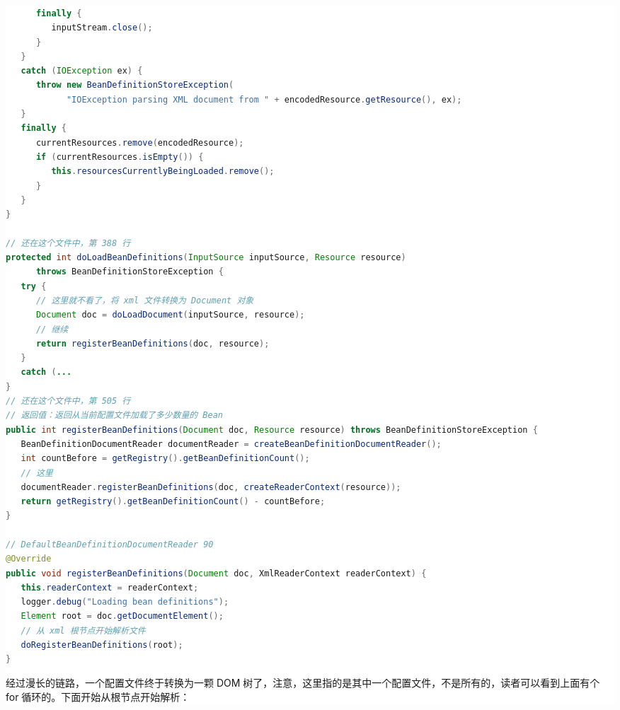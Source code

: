 ```java
      finally {
         inputStream.close();
      }
   }
   catch (IOException ex) {
      throw new BeanDefinitionStoreException(
            "IOException parsing XML document from " + encodedResource.getResource(), ex);
   }
   finally {
      currentResources.remove(encodedResource);
      if (currentResources.isEmpty()) {
         this.resourcesCurrentlyBeingLoaded.remove();
      }
   }
}

// 还在这个文件中，第 388 行
protected int doLoadBeanDefinitions(InputSource inputSource, Resource resource)
      throws BeanDefinitionStoreException {
   try {
      // 这里就不看了，将 xml 文件转换为 Document 对象
      Document doc = doLoadDocument(inputSource, resource);
      // 继续
      return registerBeanDefinitions(doc, resource);
   }
   catch (...
}
// 还在这个文件中，第 505 行
// 返回值：返回从当前配置文件加载了多少数量的 Bean
public int registerBeanDefinitions(Document doc, Resource resource) throws BeanDefinitionStoreException {
   BeanDefinitionDocumentReader documentReader = createBeanDefinitionDocumentReader();
   int countBefore = getRegistry().getBeanDefinitionCount();
   // 这里
   documentReader.registerBeanDefinitions(doc, createReaderContext(resource));
   return getRegistry().getBeanDefinitionCount() - countBefore;
}
          
// DefaultBeanDefinitionDocumentReader 90
@Override
public void registerBeanDefinitions(Document doc, XmlReaderContext readerContext) {
   this.readerContext = readerContext;
   logger.debug("Loading bean definitions");
   Element root = doc.getDocumentElement();
   // 从 xml 根节点开始解析文件
   doRegisterBeanDefinitions(root);
}
```

经过漫长的链路，一个配置文件终于转换为一颗 DOM 树了，注意，这里指的是其中一个配置文件，不是所有的，读者可以看到上面有个 for 循环的。下面开始从根节点开始解析：
